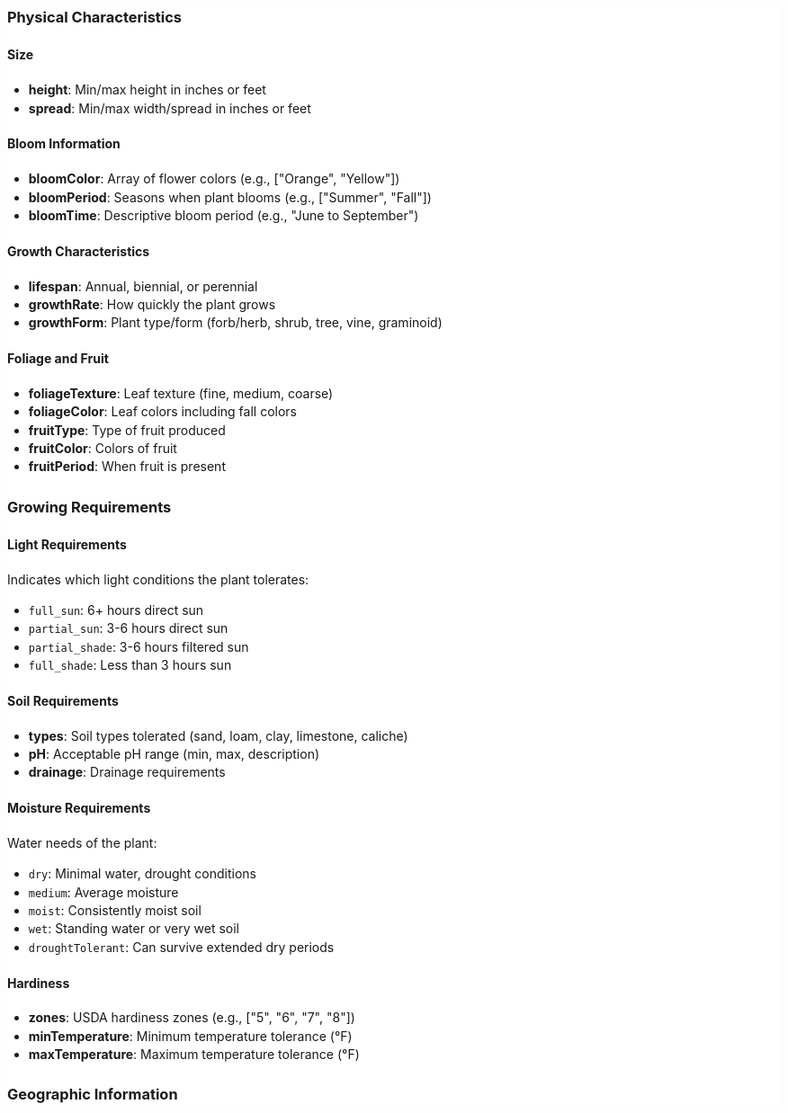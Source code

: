 ### Physical Characteristics

#### Size
- **height**: Min/max height in inches or feet
- **spread**: Min/max width/spread in inches or feet

#### Bloom Information
- **bloomColor**: Array of flower colors (e.g., ["Orange", "Yellow"])
- **bloomPeriod**: Seasons when plant blooms (e.g., ["Summer", "Fall"])
- **bloomTime**: Descriptive bloom period (e.g., "June to September")

#### Growth Characteristics
- **lifespan**: Annual, biennial, or perennial
- **growthRate**: How quickly the plant grows
- **growthForm**: Plant type/form (forb/herb, shrub, tree, vine, graminoid)

#### Foliage and Fruit
- **foliageTexture**: Leaf texture (fine, medium, coarse)
- **foliageColor**: Leaf colors including fall colors
- **fruitType**: Type of fruit produced
- **fruitColor**: Colors of fruit
- **fruitPeriod**: When fruit is present

### Growing Requirements

#### Light Requirements
Indicates which light conditions the plant tolerates:
- `full_sun`: 6+ hours direct sun
- `partial_sun`: 3-6 hours direct sun
- `partial_shade`: 3-6 hours filtered sun
- `full_shade`: Less than 3 hours sun

#### Soil Requirements
- **types**: Soil types tolerated (sand, loam, clay, limestone, caliche)
- **pH**: Acceptable pH range (min, max, description)
- **drainage**: Drainage requirements

#### Moisture Requirements
Water needs of the plant:
- `dry`: Minimal water, drought conditions
- `medium`: Average moisture
- `moist`: Consistently moist soil
- `wet`: Standing water or very wet soil
- `droughtTolerant`: Can survive extended dry periods

#### Hardiness
- **zones**: USDA hardiness zones (e.g., ["5", "6", "7", "8"])
- **minTemperature**: Minimum temperature tolerance (°F)
- **maxTemperature**: Maximum temperature tolerance (°F)

### Geographic Information
